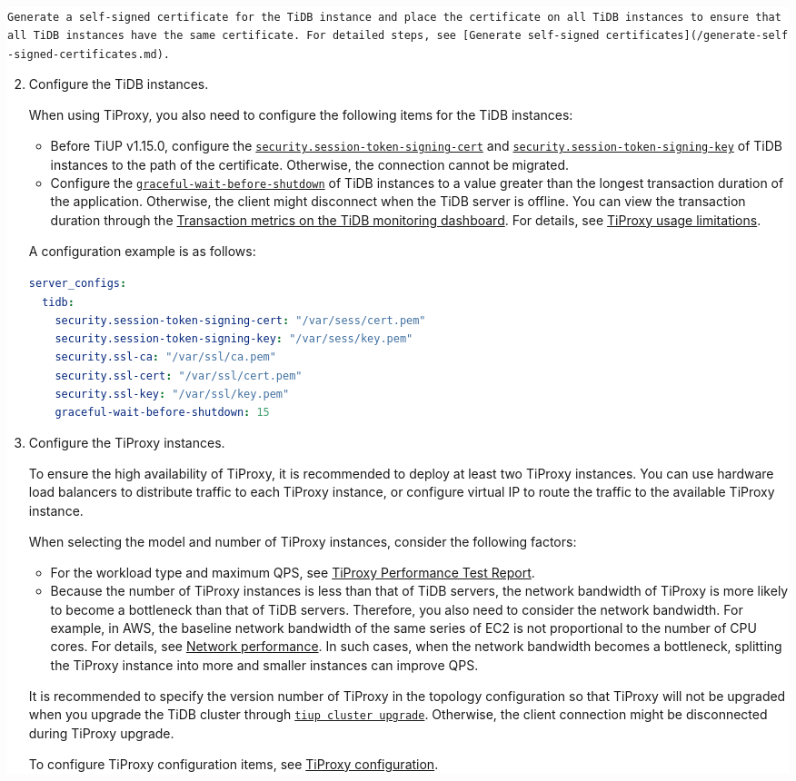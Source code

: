     Generate a self-signed certificate for the TiDB instance and place the certificate on all TiDB instances to ensure that all TiDB instances have the same certificate. For detailed steps, see [Generate self-signed certificates](/generate-self-signed-certificates.md).

2. Configure the TiDB instances.

    When using TiProxy, you also need to configure the following items for the TiDB instances:

    - Before TiUP v1.15.0, configure the [`security.session-token-signing-cert`](/tidb-configuration-file.md#session-token-signing-cert-new-in-v640) and [`security.session-token-signing-key`](/tidb-configuration-file.md#session-token-signing-key-new-in-v640) of TiDB instances to the path of the certificate. Otherwise, the connection cannot be migrated.
    - Configure the [`graceful-wait-before-shutdown`](/tidb-configuration-file.md#graceful-wait-before-shutdown-new-in-v50) of TiDB instances to a value greater than the longest transaction duration of the application. Otherwise, the client might disconnect when the TiDB server is offline. You can view the transaction duration through the [Transaction metrics on the TiDB monitoring dashboard](/grafana-tidb-dashboard.md#transaction). For details, see [TiProxy usage limitations](#limitations).

    A configuration example is as follows:

    ```yaml
    server_configs:
      tidb:
        security.session-token-signing-cert: "/var/sess/cert.pem"
        security.session-token-signing-key: "/var/sess/key.pem"
        security.ssl-ca: "/var/ssl/ca.pem"
        security.ssl-cert: "/var/ssl/cert.pem"
        security.ssl-key: "/var/ssl/key.pem"
        graceful-wait-before-shutdown: 15
    ```

3. Configure the TiProxy instances.

    To ensure the high availability of TiProxy, it is recommended to deploy at least two TiProxy instances. You can use hardware load balancers to distribute traffic to each TiProxy instance, or configure virtual IP to route the traffic to the available TiProxy instance.

    When selecting the model and number of TiProxy instances, consider the following factors:

    - For the workload type and maximum QPS, see [TiProxy Performance Test Report](/tiproxy/tiproxy-performance-test.md).
    - Because the number of TiProxy instances is less than that of TiDB servers, the network bandwidth of TiProxy is more likely to become a bottleneck than that of TiDB servers. Therefore, you also need to consider the network bandwidth. For example, in AWS, the baseline network bandwidth of the same series of EC2 is not proportional to the number of CPU cores. For details, see [Network performance](https://docs.aws.amazon.com/AWSEC2/latest/UserGuide/compute-optimized-instances.html#compute-network-performance). In such cases, when the network bandwidth becomes a bottleneck, splitting the TiProxy instance into more and smaller instances can improve QPS.

    It is recommended to specify the version number of TiProxy in the topology configuration so that TiProxy will not be upgraded when you upgrade the TiDB cluster through [`tiup cluster upgrade`](/tiup/tiup-component-cluster-upgrade.md). Otherwise, the client connection might be disconnected during TiProxy upgrade.

    To configure TiProxy configuration items, see [TiProxy configuration](/tiproxy/tiproxy-configuration.md).
